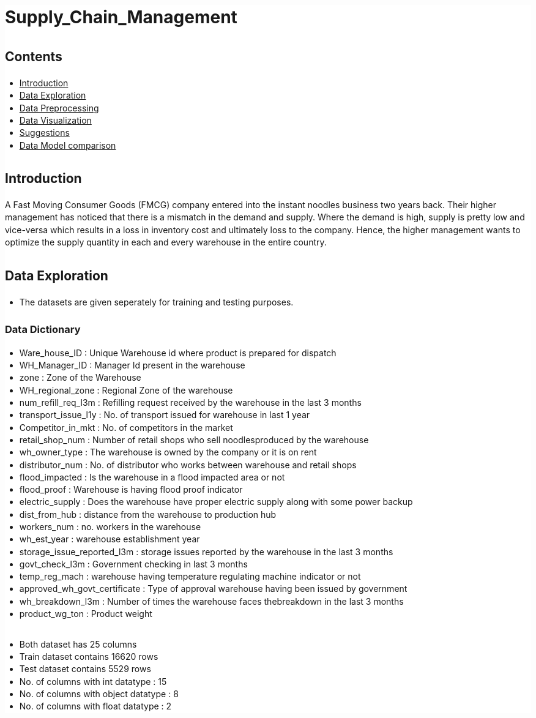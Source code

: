 # Supply_Chain_Management

## Contents

- [Introduction](#Introduction)
- [Data Exploration](#Data-Dictionary)
- [Data Preprocessing](#Data-Processing)
- [Data Visualization](#Data-Visualization)
- [Suggestions](#Suggestions)
- [Data Model comparison](#Data-Model-Comparison)

## Introduction
A Fast Moving Consumer Goods (FMCG) company entered into the instant noodles business two years back. Their higher management has noticed that there is a mismatch in the demand and supply. Where the demand is high, supply is pretty low and vice-versa which results in a loss in inventory cost and ultimately loss to the company. Hence, the higher management wants to optimize the supply quantity in each and every warehouse in the entire country.

## Data Exploration
- The datasets are given seperately for training and testing purposes.
### Data Dictionary

* Ware_house_ID : Unique Warehouse id where product is prepared for dispatch
* WH_Manager_ID : Manager Id present in the warehouse
* zone : Zone of the Warehouse
* WH_regional_zone : Regional Zone of the warehouse
* num_refill_req_l3m : Refilling request received by the warehouse in the last 3 months
* transport_issue_l1y : No. of transport issued for warehouse in last 1 year
* Competitor_in_mkt : No. of competitors in the market
* retail_shop_num : Number of retail shops who sell noodlesproduced by the warehouse
* wh_owner_type : The warehouse is owned by the company or it is on rent
* distributor_num : No. of distributor who works between warehouse and retail shops
* flood_impacted : Is the warehouse in a flood impacted area or not
* flood_proof : Warehouse is having flood proof indicator
* electric_supply : Does the warehouse have proper electric supply along with some power backup
* dist_from_hub : distance from the warehouse to production hub
* workers_num : no. workers in the warehouse
* wh_est_year : warehouse establishment year
* storage_issue_reported_l3m : storage issues reported by the warehouse in the last 3 months
* govt_check_l3m : Government checking in last 3 months
* temp_reg_mach : warehouse having temperature regulating machine indicator or not
* approved_wh_govt_certificate : Type of approval warehouse having been issued by government
* wh_breakdown_l3m : Number of times the warehouse faces thebreakdown in the last 3 months
* product_wg_ton : Product weight

## 
* Both dataset has 25 columns
* Train dataset contains 16620 rows
* Test dataset contains 5529 rows
* No. of columns with int datatype : 15
* No. of columns with object datatype : 8
* No. of columns with float datatype : 2
